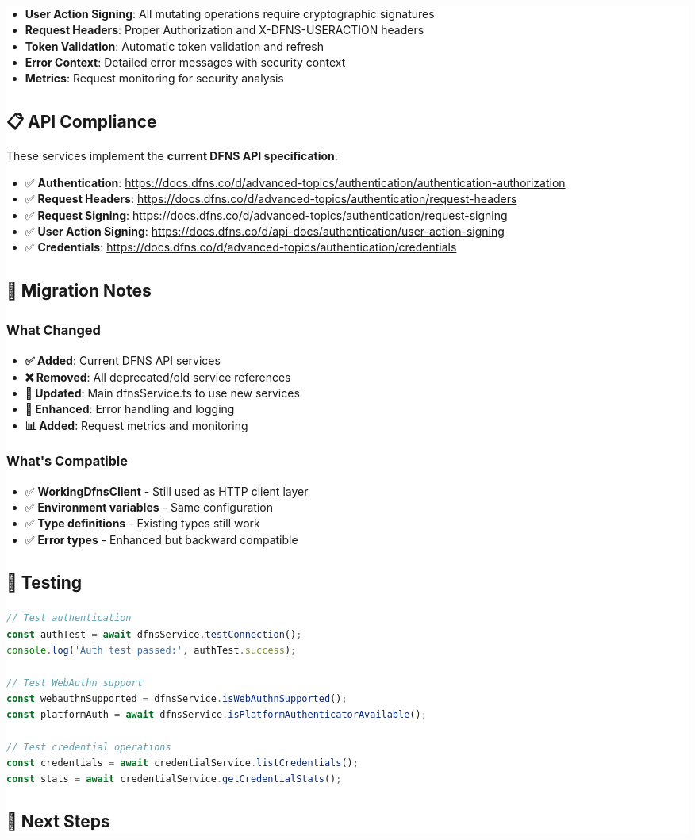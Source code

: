 - **User Action Signing**: All mutating operations require cryptographic signatures
- **Request Headers**: Proper Authorization and X-DFNS-USERACTION headers
- **Token Validation**: Automatic token validation and refresh
- **Error Context**: Detailed error messages with security context
- **Metrics**: Request monitoring for security analysis

## 📋 API Compliance

These services implement the **current DFNS API specification**:

- ✅ **Authentication**: https://docs.dfns.co/d/advanced-topics/authentication/authentication-authorization
- ✅ **Request Headers**: https://docs.dfns.co/d/advanced-topics/authentication/request-headers
- ✅ **Request Signing**: https://docs.dfns.co/d/advanced-topics/authentication/request-signing
- ✅ **User Action Signing**: https://docs.dfns.co/d/api-docs/authentication/user-action-signing
- ✅ **Credentials**: https://docs.dfns.co/d/advanced-topics/authentication/credentials

## 🚧 Migration Notes

### What Changed

- **✅ Added**: Current DFNS API services
- **❌ Removed**: All deprecated/old service references
- **🔄 Updated**: Main dfnsService.ts to use new services
- **📱 Enhanced**: Error handling and logging
- **📊 Added**: Request metrics and monitoring

### What's Compatible

- ✅ **WorkingDfnsClient** - Still used as HTTP client layer
- ✅ **Environment variables** - Same configuration
- ✅ **Type definitions** - Existing types still work
- ✅ **Error types** - Enhanced but backward compatible

## 🧪 Testing

```typescript
// Test authentication
const authTest = await dfnsService.testConnection();
console.log('Auth test passed:', authTest.success);

// Test WebAuthn support
const webauthnSupported = dfnsService.isWebAuthnSupported();
const platformAuth = await dfnsService.isPlatformAuthenticatorAvailable();

// Test credential operations
const credentials = await credentialService.listCredentials();
const stats = await credentialService.getCredentialStats();
```

## 🏁 Next Steps
